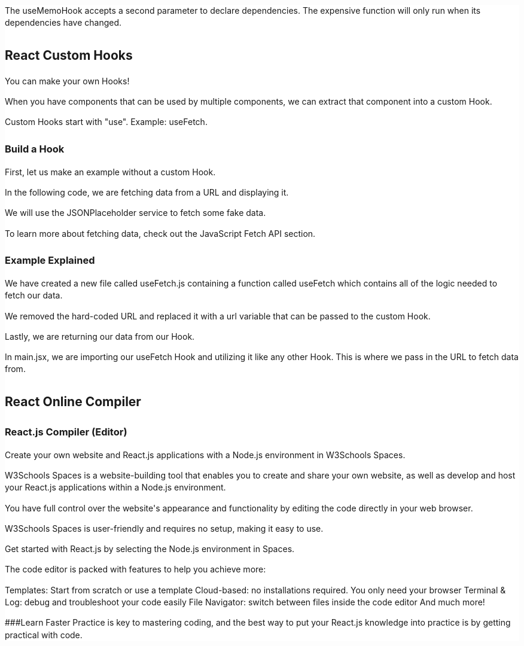 The useMemoHook accepts a second parameter to declare dependencies. The expensive function will only run when its dependencies have changed.

## React Custom Hooks
You can make your own Hooks!

When you have components that can be used by multiple components, we can extract that component into a custom Hook.

Custom Hooks start with "use". Example: useFetch.

### Build a Hook
First, let us make an example without a custom Hook.

In the following code, we are fetching data from a URL and displaying it.

We will use the JSONPlaceholder service to fetch some fake data.

To learn more about fetching data, check out the JavaScript Fetch API section.

### Example Explained
We have created a new file called useFetch.js containing a function called useFetch which contains all of the logic needed to fetch our data.

We removed the hard-coded URL and replaced it with a url variable that can be passed to the custom Hook.

Lastly, we are returning our data from our Hook.

In main.jsx, we are importing our useFetch Hook and utilizing it like any other Hook. This is where we pass in the URL to fetch data from.

## React Online Compiler
### React.js Compiler (Editor)
Create your own website and React.js applications with a Node.js environment in W3Schools Spaces.

W3Schools Spaces is a website-building tool that enables you to create and share your own website, as well as develop and host your React.js applications within a Node.js environment.

You have full control over the website's appearance and functionality by editing the code directly in your web browser.

W3Schools Spaces is user-friendly and requires no setup, making it easy to use.

Get started with React.js by selecting the Node.js environment in Spaces.

The code editor is packed with features to help you achieve more:

Templates: Start from scratch or use a template
Cloud-based: no installations required. You only need your browser
Terminal & Log: debug and troubleshoot your code easily
File Navigator: switch between files inside the code editor
And much more!

###Learn Faster
Practice is key to mastering coding, and the best way to put your React.js knowledge into practice is by getting practical with code.
